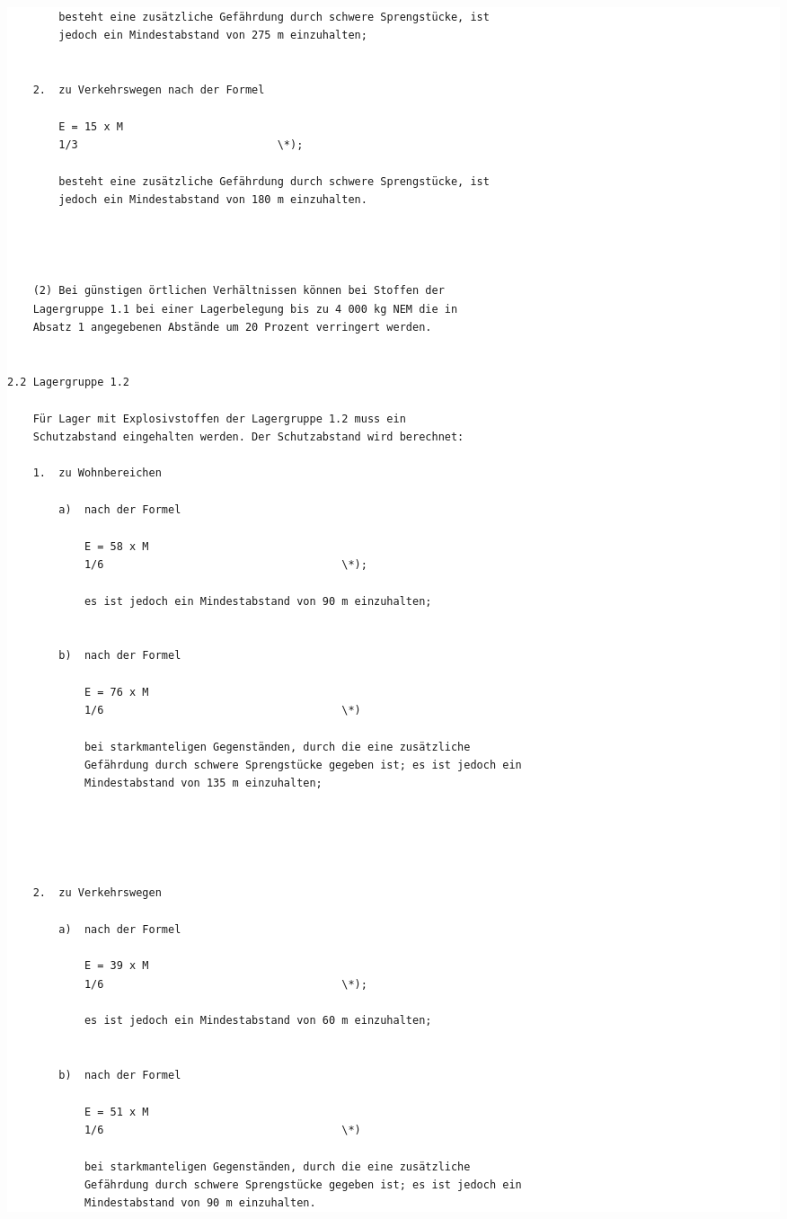             besteht eine zusätzliche Gefährdung durch schwere Sprengstücke, ist
            jedoch ein Mindestabstand von 275 m einzuhalten;


        2.  zu Verkehrswegen nach der Formel

            E = 15 x M
            1/3                               \*);

            besteht eine zusätzliche Gefährdung durch schwere Sprengstücke, ist
            jedoch ein Mindestabstand von 180 m einzuhalten.




        (2) Bei günstigen örtlichen Verhältnissen können bei Stoffen der
        Lagergruppe 1.1 bei einer Lagerbelegung bis zu 4 000 kg NEM die in
        Absatz 1 angegebenen Abstände um 20 Prozent verringert werden.


    2.2 Lagergruppe 1.2

        Für Lager mit Explosivstoffen der Lagergruppe 1.2 muss ein
        Schutzabstand eingehalten werden. Der Schutzabstand wird berechnet:

        1.  zu Wohnbereichen

            a)  nach der Formel

                E = 58 x M
                1/6                                     \*);

                es ist jedoch ein Mindestabstand von 90 m einzuhalten;


            b)  nach der Formel

                E = 76 x M
                1/6                                     \*)

                bei starkmanteligen Gegenständen, durch die eine zusätzliche
                Gefährdung durch schwere Sprengstücke gegeben ist; es ist jedoch ein
                Mindestabstand von 135 m einzuhalten;





        2.  zu Verkehrswegen

            a)  nach der Formel

                E = 39 x M
                1/6                                     \*);

                es ist jedoch ein Mindestabstand von 60 m einzuhalten;


            b)  nach der Formel

                E = 51 x M
                1/6                                     \*)

                bei starkmanteligen Gegenständen, durch die eine zusätzliche
                Gefährdung durch schwere Sprengstücke gegeben ist; es ist jedoch ein
                Mindestabstand von 90 m einzuhalten.

